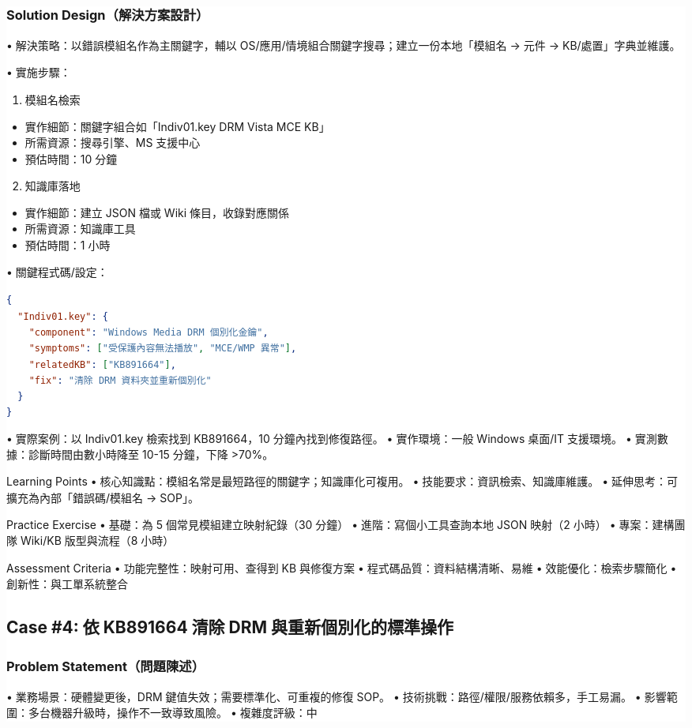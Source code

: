 ### Solution Design（解決方案設計）
• 解決策略：以錯誤模組名作為主關鍵字，輔以 OS/應用/情境組合關鍵字搜尋；建立一份本地「模組名 → 元件 → KB/處置」字典並維護。

• 實施步驟：
1. 模組名檢索
- 實作細節：關鍵字組合如「Indiv01.key DRM Vista MCE KB」
- 所需資源：搜尋引擎、MS 支援中心
- 預估時間：10 分鐘
2. 知識庫落地
- 實作細節：建立 JSON 檔或 Wiki 條目，收錄對應關係
- 所需資源：知識庫工具
- 預估時間：1 小時

• 關鍵程式碼/設定：
```json
{
  "Indiv01.key": {
    "component": "Windows Media DRM 個別化金鑰",
    "symptoms": ["受保護內容無法播放", "MCE/WMP 異常"],
    "relatedKB": ["KB891664"],
    "fix": "清除 DRM 資料夾並重新個別化"
  }
}
```

• 實際案例：以 Indiv01.key 檢索找到 KB891664，10 分鐘內找到修復路徑。
• 實作環境：一般 Windows 桌面/IT 支援環境。
• 實測數據：診斷時間由數小時降至 10-15 分鐘，下降 >70%。

Learning Points
• 核心知識點：模組名常是最短路徑的關鍵字；知識庫化可複用。
• 技能要求：資訊檢索、知識庫維護。
• 延伸思考：可擴充為內部「錯誤碼/模組名 → SOP」。

Practice Exercise
• 基礎：為 5 個常見模組建立映射紀錄（30 分鐘）
• 進階：寫個小工具查詢本地 JSON 映射（2 小時）
• 專案：建構團隊 Wiki/KB 版型與流程（8 小時）

Assessment Criteria
• 功能完整性：映射可用、查得到 KB 與修復方案
• 程式碼品質：資料結構清晰、易維
• 效能優化：檢索步驟簡化
• 創新性：與工單系統整合


## Case #4: 依 KB891664 清除 DRM 與重新個別化的標準操作

### Problem Statement（問題陳述）
• 業務場景：硬體變更後，DRM 鍵值失效；需要標準化、可重複的修復 SOP。
• 技術挑戰：路徑/權限/服務依賴多，手工易漏。
• 影響範圍：多台機器升級時，操作不一致導致風險。
• 複雜度評級：中
